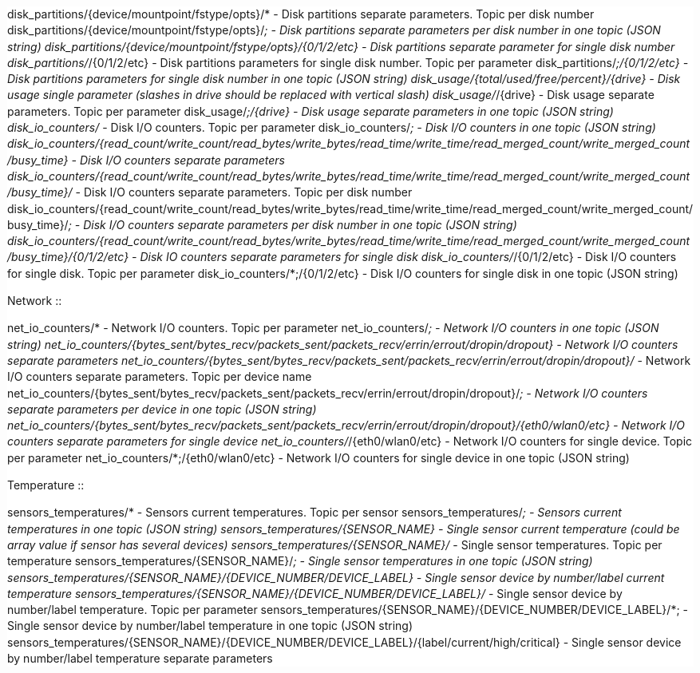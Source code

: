    disk_partitions/{device/mountpoint/fstype/opts}/* - Disk partitions separate parameters. Topic per disk number
   disk_partitions/{device/mountpoint/fstype/opts}/*; - Disk partitions separate parameters per disk number in one topic (JSON string)
   disk_partitions/{device/mountpoint/fstype/opts}/{0/1/2/etc} - Disk partitions separate parameter for single disk number
   disk_partitions/*/{0/1/2/etc} - Disk partitions parameters for single disk number. Topic per parameter
   disk_partitions/*;/{0/1/2/etc} - Disk partitions parameters for single disk number in one topic (JSON string)
   disk_usage/{total/used/free/percent}/{drive} - Disk usage single parameter (slashes in drive should be replaced with vertical slash)
   disk_usage/*/{drive} - Disk usage separate parameters. Topic per parameter
   disk_usage/*;/{drive} - Disk usage separate parameters in one topic (JSON string)
   disk_io_counters/* - Disk I/O counters. Topic per parameter
   disk_io_counters/*;  - Disk I/O counters in one topic (JSON string)
   disk_io_counters/{read_count/write_count/read_bytes/write_bytes/read_time/write_time/read_merged_count/write_merged_count/busy_time} - Disk I/O counters separate parameters
   disk_io_counters/{read_count/write_count/read_bytes/write_bytes/read_time/write_time/read_merged_count/write_merged_count/busy_time}/* - Disk I/O counters separate parameters. Topic per disk number
   disk_io_counters/{read_count/write_count/read_bytes/write_bytes/read_time/write_time/read_merged_count/write_merged_count/busy_time}/*; - Disk I/O counters separate parameters per disk number in one topic (JSON string)
   disk_io_counters/{read_count/write_count/read_bytes/write_bytes/read_time/write_time/read_merged_count/write_merged_count/busy_time}/{0/1/2/etc} - Disk IO counters separate parameters for single disk
   disk_io_counters/*/{0/1/2/etc} - Disk I/O counters for single disk. Topic per parameter
   disk_io_counters/*;/{0/1/2/etc} - Disk I/O counters for single disk in one topic (JSON string)

Network
::

   net_io_counters/* - Network I/O counters. Topic per parameter
   net_io_counters/*;  - Network I/O counters in one topic (JSON string)
   net_io_counters/{bytes_sent/bytes_recv/packets_sent/packets_recv/errin/errout/dropin/dropout} - Network I/O counters separate parameters
   net_io_counters/{bytes_sent/bytes_recv/packets_sent/packets_recv/errin/errout/dropin/dropout}/* - Network I/O counters separate parameters. Topic per device name
   net_io_counters/{bytes_sent/bytes_recv/packets_sent/packets_recv/errin/errout/dropin/dropout}/*; - Network I/O counters separate parameters per device in one topic (JSON string)
   net_io_counters/{bytes_sent/bytes_recv/packets_sent/packets_recv/errin/errout/dropin/dropout}/{eth0/wlan0/etc} - Network I/O counters separate parameters for single device
   net_io_counters/*/{eth0/wlan0/etc} - Network I/O counters for single device. Topic per parameter
   net_io_counters/*;/{eth0/wlan0/etc} - Network I/O counters for single device in one topic (JSON string)

Temperature
::

   sensors_temperatures/* - Sensors current temperatures. Topic per sensor
   sensors_temperatures/*;  - Sensors current temperatures in one topic (JSON string)
   sensors_temperatures/{SENSOR_NAME} - Single sensor current temperature (could be array value if sensor has several devices)
   sensors_temperatures/{SENSOR_NAME}/* - Single sensor temperatures. Topic per temperature
   sensors_temperatures/{SENSOR_NAME}/*; - Single sensor temperatures in one topic (JSON string)
   sensors_temperatures/{SENSOR_NAME}/{DEVICE_NUMBER/DEVICE_LABEL} - Single sensor device by number/label current temperature
   sensors_temperatures/{SENSOR_NAME}/{DEVICE_NUMBER/DEVICE_LABEL}/* - Single sensor device by number/label temperature. Topic per parameter
   sensors_temperatures/{SENSOR_NAME}/{DEVICE_NUMBER/DEVICE_LABEL}/*; - Single sensor device by number/label temperature in one topic (JSON string)
   sensors_temperatures/{SENSOR_NAME}/{DEVICE_NUMBER/DEVICE_LABEL}/{label/current/high/critical} - Single sensor device by number/label temperature separate parameters
